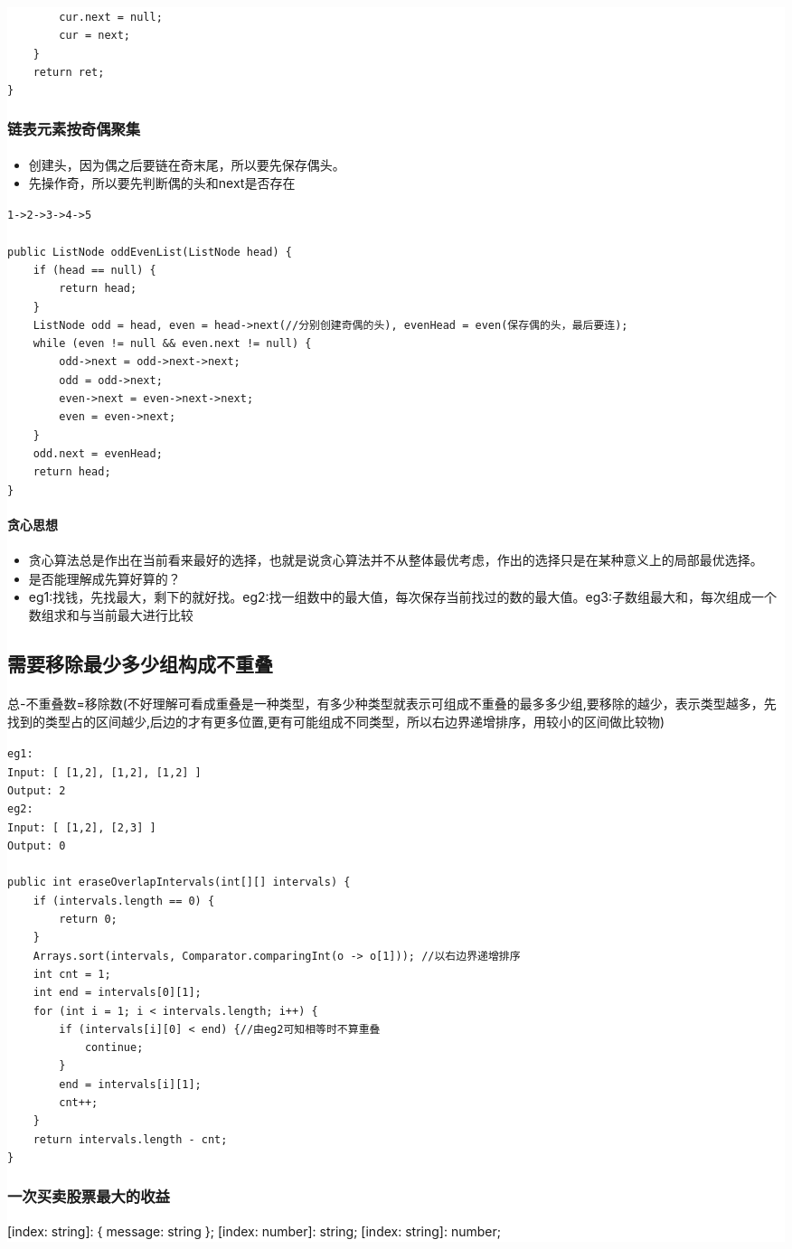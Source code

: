 ```
        cur.next = null;
        cur = next;
    }
    return ret;
}
```
### 链表元素按奇偶聚集
* 创建头，因为偶之后要链在奇末尾，所以要先保存偶头。
* 先操作奇，所以要先判断偶的头和next是否存在
```
1->2->3->4->5

public ListNode oddEvenList(ListNode head) {
    if (head == null) {
        return head;
    }
    ListNode odd = head, even = head->next(//分别创建奇偶的头), evenHead = even(保存偶的头，最后要连);
    while (even != null && even.next != null) {
        odd->next = odd->next->next;
        odd = odd->next;
        even->next = even->next->next;
        even = even->next;
    }
    odd.next = evenHead;
    return head;
}
```
#### 贪心思想
* 贪心算法总是作出在当前看来最好的选择，也就是说贪心算法并不从整体最优考虑，作出的选择只是在某种意义上的局部最优选择。
* 是否能理解成先算好算的？
* eg1:找钱，先找最大，剩下的就好找。eg2:找一组数中的最大值，每次保存当前找过的数的最大值。eg3:子数组最大和，每次组成一个数组求和与当前最大进行比较
## 需要移除最少多少组构成不重叠
总-不重叠数=移除数(不好理解可看成重叠是一种类型，有多少种类型就表示可组成不重叠的最多多少组,要移除的越少，表示类型越多，先找到的类型占的区间越少,后边的才有更多位置,更有可能组成不同类型，所以右边界递增排序，用较小的区间做比较物)

```
eg1:
Input: [ [1,2], [1,2], [1,2] ]
Output: 2
eg2:
Input: [ [1,2], [2,3] ]
Output: 0

public int eraseOverlapIntervals(int[][] intervals) {
    if (intervals.length == 0) {
        return 0;
    }
    Arrays.sort(intervals, Comparator.comparingInt(o -> o[1])); //以右边界递增排序
    int cnt = 1;
    int end = intervals[0][1];
    for (int i = 1; i < intervals.length; i++) {
        if (intervals[i][0] < end) {//由eg2可知相等时不算重叠
            continue;
        }
        end = intervals[i][1];
        cnt++;
    }
    return intervals.length - cnt;
}
```
###  一次买卖股票最大的收益

  [index: string]: { message: string };
  [index: number]: string;
  [index: string]: number;